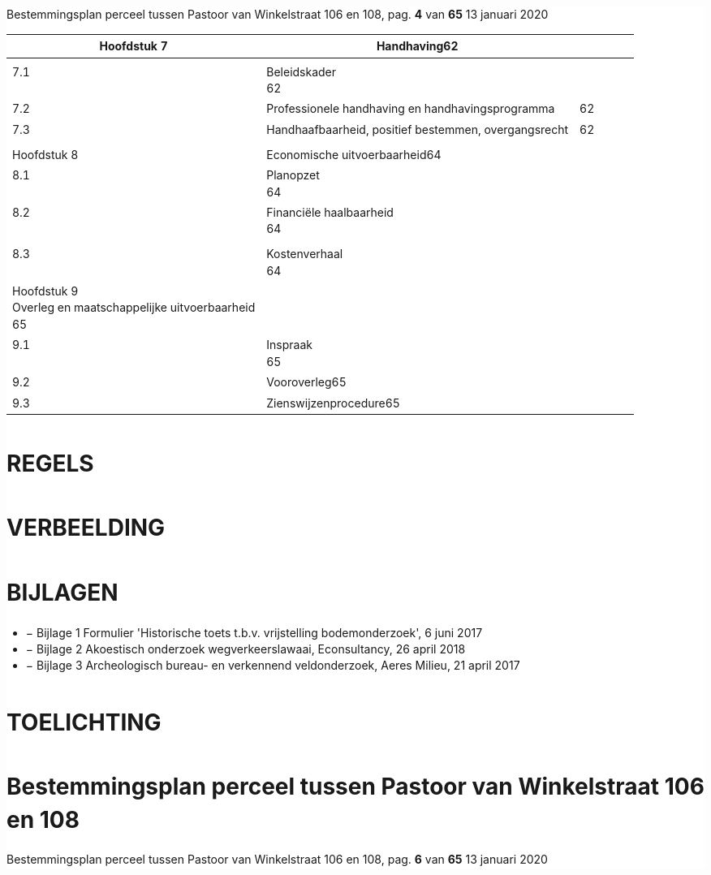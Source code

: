 Bestemmingsplan perceel tussen Pastoor van Winkelstraat 106 en 108, pag. **4** van **65** 13 januari 2020

| Hoofdstuk 7                                                      | Handhaving62                                         |    |  |  |  |
|------------------------------------------------------------------|------------------------------------------------------|----|--|--|--|
|                                                                  |                                                      |    |  |  |  |
| 7.1                                                              | Beleidskader<br>62                                   |    |  |  |  |
| 7.2                                                              | Professionele handhaving en handhavingsprogramma     | 62 |  |  |  |
| 7.3                                                              | Handhaafbaarheid, positief bestemmen, overgangsrecht | 62 |  |  |  |
|                                                                  |                                                      |    |  |  |  |
| Hoofdstuk 8                                                      | Economische uitvoerbaarheid64                        |    |  |  |  |
| 8.1                                                              | Planopzet<br>64                                      |    |  |  |  |
| 8.2                                                              | Financiële haalbaarheid<br>64                        |    |  |  |  |
|                                                                  |                                                      |    |  |  |  |
| 8.3                                                              | Kostenverhaal<br>64                                  |    |  |  |  |
| Hoofdstuk 9<br>Overleg en maatschappelijke uitvoerbaarheid<br>65 |                                                      |    |  |  |  |
| 9.1                                                              | Inspraak<br>65                                       |    |  |  |  |
| 9.2                                                              | Vooroverleg65                                        |    |  |  |  |
| 9.3                                                              | Zienswijzenprocedure65                               |    |  |  |  |

# **REGELS**

# **VERBEELDING**

# **BIJLAGEN**

- − Bijlage 1 Formulier 'Historische toets t.b.v. vrijstelling bodemonderzoek', 6 juni 2017
- − Bijlage 2 Akoestisch onderzoek wegverkeerslawaai, Econsultancy, 26 april 2018
- − Bijlage 3 Archeologisch bureau- en verkennend veldonderzoek, Aeres Milieu, 21 april 2017

# **TOELICHTING**

# **Bestemmingsplan perceel tussen Pastoor van Winkelstraat 106 en 108**

Bestemmingsplan perceel tussen Pastoor van Winkelstraat 106 en 108, pag. **6** van **65** 13 januari 2020
